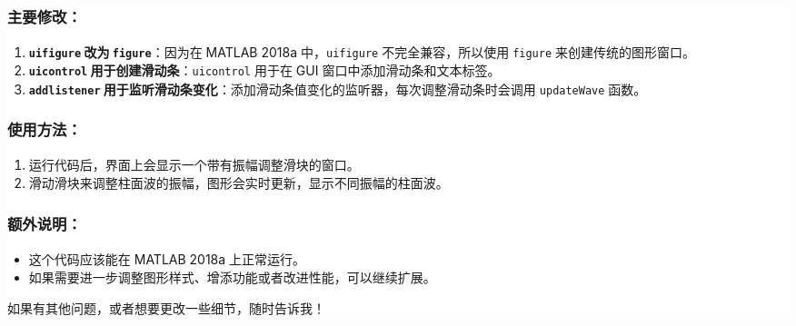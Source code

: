 ### 主要修改：

1. **`uifigure` 改为 `figure`**：因为在 MATLAB 2018a 中，`uifigure` 不完全兼容，所以使用 `figure` 来创建传统的图形窗口。
2. **`uicontrol` 用于创建滑动条**：`uicontrol` 用于在 GUI 窗口中添加滑动条和文本标签。
3. **`addlistener` 用于监听滑动条变化**：添加滑动条值变化的监听器，每次调整滑动条时会调用 `updateWave` 函数。

### 使用方法：

1. 运行代码后，界面上会显示一个带有振幅调整滑块的窗口。
2. 滑动滑块来调整柱面波的振幅，图形会实时更新，显示不同振幅的柱面波。

### 额外说明：

- 这个代码应该能在 MATLAB 2018a 上正常运行。
- 如果需要进一步调整图形样式、增添功能或者改进性能，可以继续扩展。

如果有其他问题，或者想要更改一些细节，随时告诉我！



